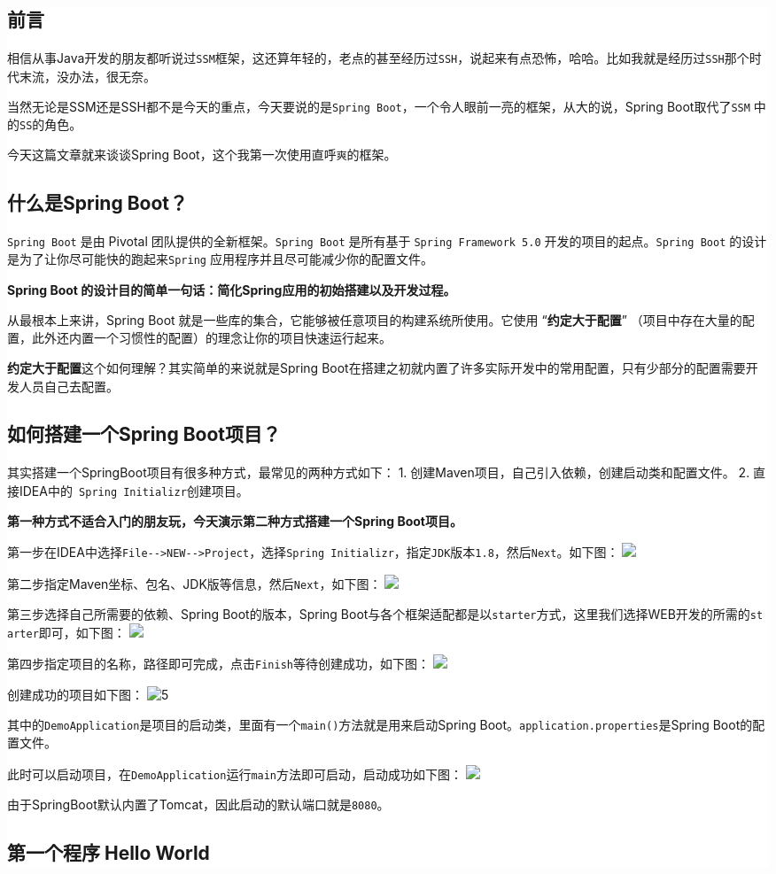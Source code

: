 

## 前言

相信从事Java开发的朋友都听说过`SSM`框架，这还算年轻的，老点的甚至经历过`SSH`，说起来有点恐怖，哈哈。比如我就是经历过`SSH`那个时代末流，没办法，很无奈。

当然无论是SSM还是SSH都不是今天的重点，今天要说的是`Spring Boot`，一个令人眼前一亮的框架，从大的说，Spring Boot取代了`SSM` 中的`SS`的角色。

今天这篇文章就来谈谈Spring Boot，这个我第一次使用直呼`爽`的框架。

## 什么是Spring Boot？

`Spring Boot` 是由 Pivotal 团队提供的全新框架。`Spring Boot` 是所有基于 `Spring Framework 5.0` 开发的项目的起点。`Spring Boot` 的设计是为了让你尽可能快的跑起来`Spring` 应用程序并且尽可能减少你的配置文件。

**Spring Boot 的设计目的简单一句话：简化Spring应用的初始搭建以及开发过程。**

从最根本上来讲，Spring Boot 就是一些库的集合，它能够被任意项目的构建系统所使用。它使用 “**约定大于配置**” （项目中存在大量的配置，此外还内置一个习惯性的配置）的理念让你的项目快速运行起来。

**约定大于配置**这个如何理解？其实简单的来说就是Spring Boot在搭建之初就内置了许多实际开发中的常用配置，只有少部分的配置需要开发人员自己去配置。

## 如何搭建一个Spring Boot项目？

其实搭建一个SpringBoot项目有很多种方式，最常见的两种方式如下：
    1. 创建Maven项目，自己引入依赖，创建启动类和配置文件。
        2. 直接IDEA中的` Spring Initializr`创建项目。

**第一种方式不适合入门的朋友玩，今天演示第二种方式搭建一个Spring Boot项目。**

第一步在IDEA中选择`File-->NEW-->Project`，选择`Spring Initializr`，指定`JDK`版本`1.8`，然后`Next`。如下图：
![](https://img.java-family.cn/第一弹/1.png)

第二步指定Maven坐标、包名、JDK版等信息，然后`Next`，如下图：
![](https://img.java-family.cn/第一弹/2.png)

第三步选择自己所需要的依赖、Spring Boot的版本，Spring Boot与各个框架适配都是以`starter`方式，这里我们选择WEB开发的所需的`starter`即可，如下图：
![](https://img.java-family.cn/第一弹/3.png)

第四步指定项目的名称，路径即可完成，点击`Finish`等待创建成功，如下图：
![](https://img.java-family.cn/第一弹/4)

创建成功的项目如下图：
![5](https://img.java-family.cn/第一弹/5)

其中的`DemoApplication`是项目的启动类，里面有一个`main()`方法就是用来启动Spring Boot。`application.properties`是Spring Boot的配置文件。

此时可以启动项目，在`DemoApplication`运行`main`方法即可启动，启动成功如下图：
![](https://img.java-family.cn/第一弹/6)

由于SpringBoot默认内置了Tomcat，因此启动的默认端口就是`8080`。

## 第一个程序 Hello World

